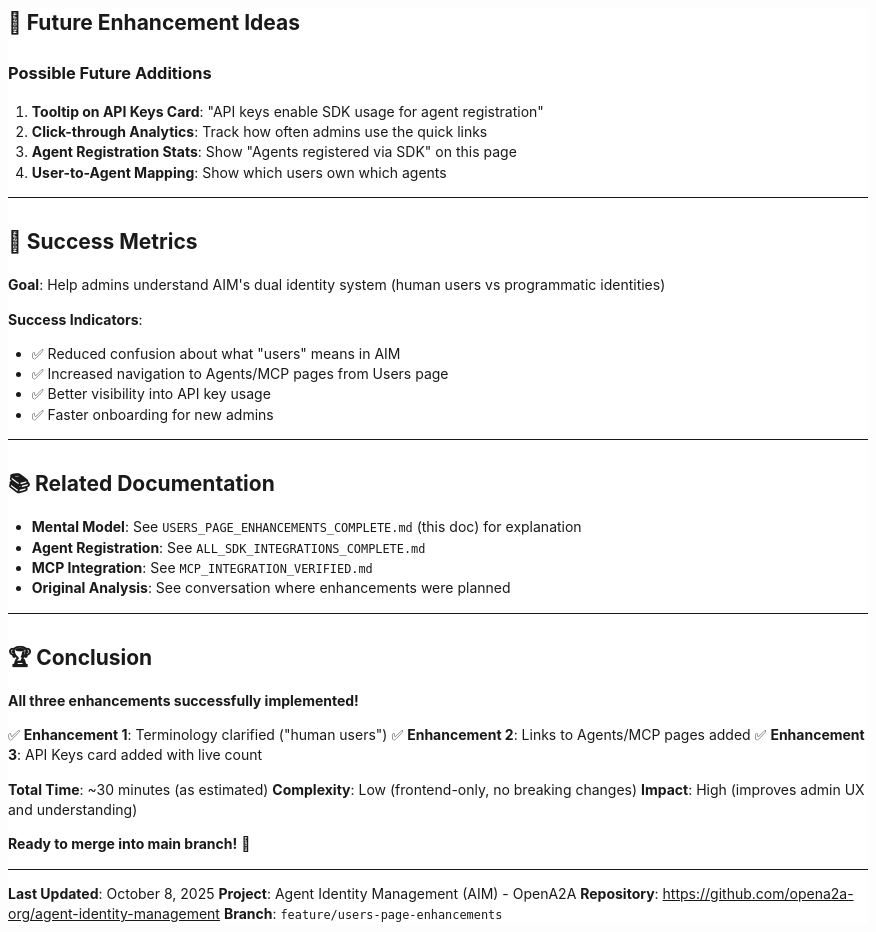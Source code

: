 
## 📝 Future Enhancement Ideas

### Possible Future Additions
1. **Tooltip on API Keys Card**: "API keys enable SDK usage for agent registration"
2. **Click-through Analytics**: Track how often admins use the quick links
3. **Agent Registration Stats**: Show "Agents registered via SDK" on this page
4. **User-to-Agent Mapping**: Show which users own which agents

---

## 🎯 Success Metrics

**Goal**: Help admins understand AIM's dual identity system (human users vs programmatic identities)

**Success Indicators**:
- ✅ Reduced confusion about what "users" means in AIM
- ✅ Increased navigation to Agents/MCP pages from Users page
- ✅ Better visibility into API key usage
- ✅ Faster onboarding for new admins

---

## 📚 Related Documentation

- **Mental Model**: See `USERS_PAGE_ENHANCEMENTS_COMPLETE.md` (this doc) for explanation
- **Agent Registration**: See `ALL_SDK_INTEGRATIONS_COMPLETE.md`
- **MCP Integration**: See `MCP_INTEGRATION_VERIFIED.md`
- **Original Analysis**: See conversation where enhancements were planned

---

## 🏆 Conclusion

**All three enhancements successfully implemented!**

✅ **Enhancement 1**: Terminology clarified ("human users")
✅ **Enhancement 2**: Links to Agents/MCP pages added
✅ **Enhancement 3**: API Keys card added with live count

**Total Time**: ~30 minutes (as estimated)
**Complexity**: Low (frontend-only, no breaking changes)
**Impact**: High (improves admin UX and understanding)

**Ready to merge into main branch!** 🚀

---

**Last Updated**: October 8, 2025
**Project**: Agent Identity Management (AIM) - OpenA2A
**Repository**: https://github.com/opena2a-org/agent-identity-management
**Branch**: `feature/users-page-enhancements`
